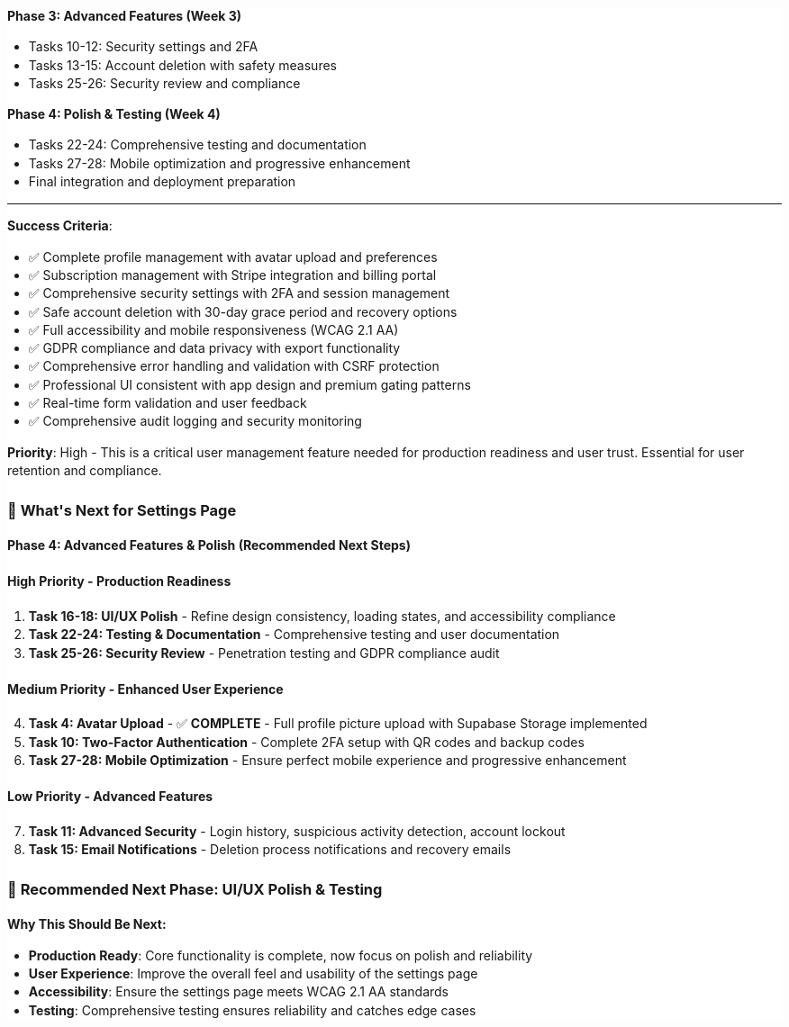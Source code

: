 **Phase 3: Advanced Features (Week 3)**
- Tasks 10-12: Security settings and 2FA
- Tasks 13-15: Account deletion with safety measures
- Tasks 25-26: Security review and compliance

**Phase 4: Polish & Testing (Week 4)**
- Tasks 22-24: Comprehensive testing and documentation
- Tasks 27-28: Mobile optimization and progressive enhancement
- Final integration and deployment preparation

---

**Success Criteria**:
- ✅ Complete profile management with avatar upload and preferences
- ✅ Subscription management with Stripe integration and billing portal
- ✅ Comprehensive security settings with 2FA and session management
- ✅ Safe account deletion with 30-day grace period and recovery options
- ✅ Full accessibility and mobile responsiveness (WCAG 2.1 AA)
- ✅ GDPR compliance and data privacy with export functionality
- ✅ Comprehensive error handling and validation with CSRF protection
- ✅ Professional UI consistent with app design and premium gating patterns
- ✅ Real-time form validation and user feedback
- ✅ Comprehensive audit logging and security monitoring

**Priority**: High - This is a critical user management feature needed for production readiness and user trust. Essential for user retention and compliance.

### 🎯 **What's Next for Settings Page**

**Phase 4: Advanced Features & Polish (Recommended Next Steps)**

#### **High Priority - Production Readiness**
1. **Task 16-18: UI/UX Polish** - Refine design consistency, loading states, and accessibility compliance
2. **Task 22-24: Testing & Documentation** - Comprehensive testing and user documentation
3. **Task 25-26: Security Review** - Penetration testing and GDPR compliance audit

#### **Medium Priority - Enhanced User Experience**
4. **Task 4: Avatar Upload** - ✅ **COMPLETE** - Full profile picture upload with Supabase Storage implemented
5. **Task 10: Two-Factor Authentication** - Complete 2FA setup with QR codes and backup codes
6. **Task 27-28: Mobile Optimization** - Ensure perfect mobile experience and progressive enhancement

#### **Low Priority - Advanced Features**
7. **Task 11: Advanced Security** - Login history, suspicious activity detection, account lockout
8. **Task 15: Email Notifications** - Deletion process notifications and recovery emails

### 🚀 **Recommended Next Phase: UI/UX Polish & Testing**

**Why This Should Be Next:**
- **Production Ready**: Core functionality is complete, now focus on polish and reliability
- **User Experience**: Improve the overall feel and usability of the settings page
- **Accessibility**: Ensure the settings page meets WCAG 2.1 AA standards
- **Testing**: Comprehensive testing ensures reliability and catches edge cases
